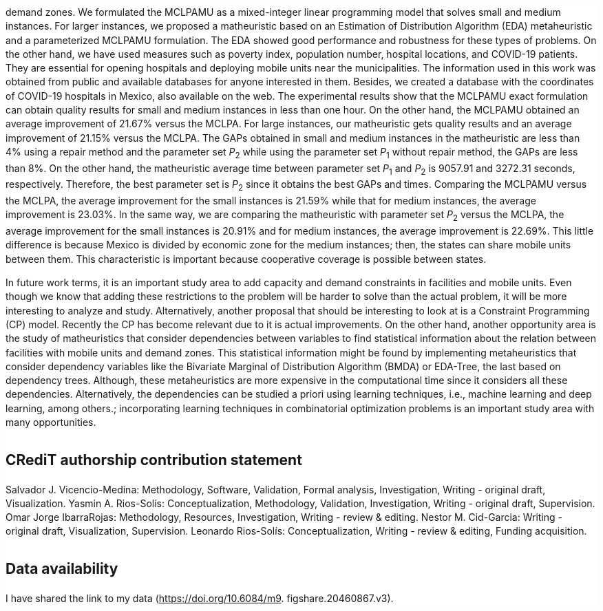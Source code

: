 demand zones. We formulated the MCLPAMU as a mixed-integer linear programming model that solves small and medium instances. For larger instances, we proposed a matheuristic based on an Estimation of Distribution Algorithm (EDA) metaheuristic and a parameterized MCLPAMU formulation. The EDA showed good performance and robustness for these types of problems. On the other hand, we have used measures such as poverty index, population number, hospital locations, and COVID-19 patients. They are essential for opening hospitals and deploying mobile units near the municipalities. The information used in this work was obtained from public and available databases for anyone interested in them. Besides, we created a database with the coordinates of COVID-19 hospitals in Mexico, also available on the web. The experimental results show that the MCLPAMU exact formulation can obtain quality results for small and medium instances in less than one hour. On the other hand, the MCLPAMU obtained an average improvement of $21.67 \%$ versus the MCLPA. For large instances, our matheuristic gets quality results and an average improvement of $21.15 \%$ versus the MCLPA. The GAPs obtained in small and medium instances in the matheuristic are less than $4 \%$ using a repair method and the parameter set $P_{2}$ while using the parameter set $P_{1}$ without repair method, the GAPs are less than $8 \%$. On the other hand, the matheuristic average time between parameter set $P_{1}$ and $P_{2}$ is 9057.91 and 3272.31 seconds, respectively. Therefore, the best parameter set is $P_{2}$ since it obtains the best GAPs and times. Comparing the MCLPAMU versus the MCLPA, the average improvement for the small instances is $21.59 \%$ while that for medium instances, the average improvement is $23.03 \%$. In the same
way, we are comparing the matheuristic with parameter set $P_{2}$ versus the MCLPA, the average improvement for the small instances is $20.91 \%$ and for medium instances, the average improvement is $22.69 \%$. This little difference is because Mexico is divided by economic zone for the medium instances; then, the states can share mobile units between them. This characteristic is important because cooperative coverage is possible between states.

In future work terms, it is an important study area to add capacity and demand constraints in facilities and mobile units. Even though we know that adding these restrictions to the problem will be harder to solve than the actual problem, it will be more interesting to analyze and study. Alternatively, another proposal that should be interesting to look at is a Constraint Programming (CP) model. Recently the CP has become relevant due to it is actual improvements. On the other hand, another opportunity area is the study of matheuristics that consider dependencies between variables to find statistical information about the relation between facilities with mobile units and demand zones. This statistical information might be found by implementing metaheuristics that consider dependency variables like the Bivariate Marginal of Distribution Algorithm (BMDA) or EDA-Tree, the last based on dependency trees. Although, these metaheuristics are more expensive in the computational time since it considers all these dependencies. Alternatively, the dependencies can be studied a priori using learning techniques, i.e., machine learning and deep learning, among others.; incorporating learning techniques in combinatorial optimization problems is an important study area with many opportunities.

## CRediT authorship contribution statement

Salvador J. Vicencio-Medina: Methodology, Software, Validation, Formal analysis, Investigation, Writing - original draft, Visualization. Yasmin A. Rios-Solís: Conceptualization, Methodology, Validation, Investigation, Writing - original draft, Supervision. Omar Jorge IbarraRojas: Methodology, Resources, Investigation, Writing - review \& editing. Nestor M. Cid-Garcia: Writing - original draft, Visualization, Supervision. Leonardo Rios-Solís: Conceptualization, Writing - review \& editing, Funding acquisition.

## Data availability

I have shared the link to my data (https://doi.org/10.6084/m9. figshare.20460867.v3).
